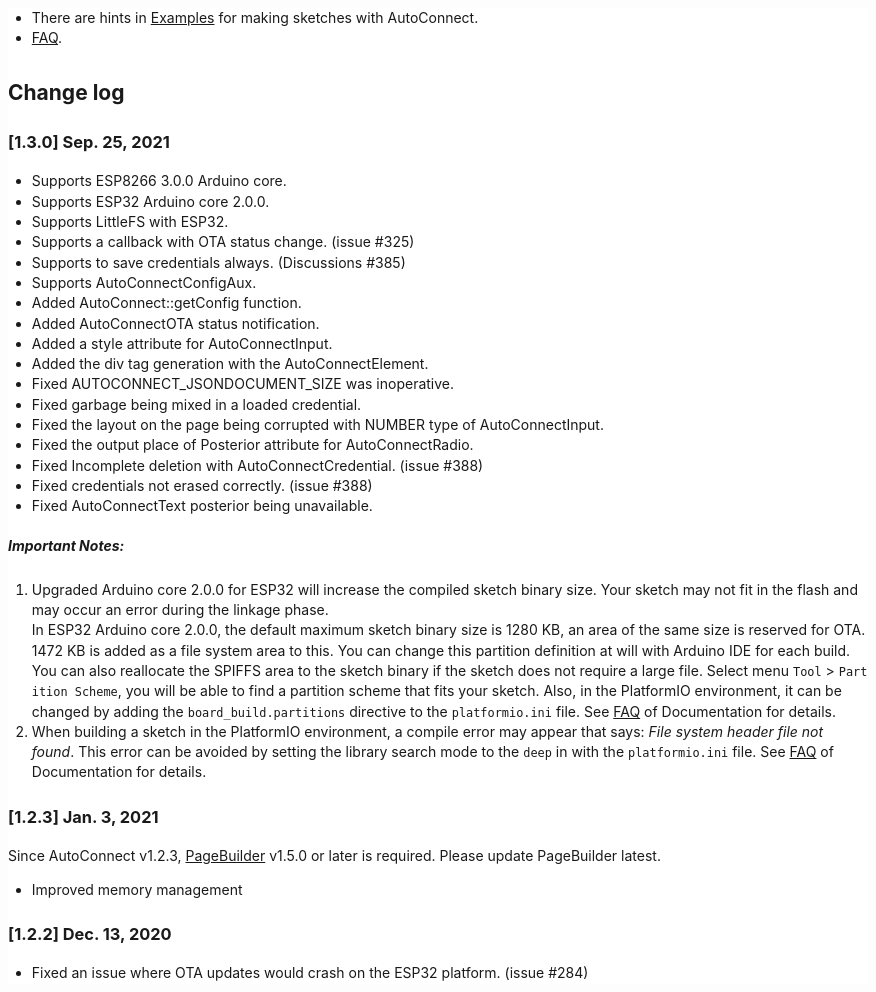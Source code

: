 - There are hints in [Examples](https://hieromon.github.io/AutoConnect/howtoembed.html) for making sketches with AutoConnect.
- [FAQ](https://hieromon.github.io/AutoConnect/faq.html).

## Change log

### [1.3.0] Sep. 25, 2021
- Supports ESP8266 3.0.0 Arduino core.
- Supports ESP32 Arduino core 2.0.0.
- Supports LittleFS with ESP32.
- Supports a callback with OTA status change. (issue #325)
- Supports to save credentials always. (Discussions #385)
- Supports AutoConnectConfigAux.
- Added AutoConnect::getConfig function.
- Added AutoConnectOTA status notification.
- Added a style attribute for AutoConnectInput.
- Added the div tag generation with the AutoConnectElement.
- Fixed AUTOCONNECT_JSONDOCUMENT_SIZE was inoperative.
- Fixed garbage being mixed in a loaded credential.
- Fixed the layout on the page being corrupted with NUMBER type of AutoConnectInput.
- Fixed the output place of Posterior attribute for AutoConnectRadio.
- Fixed Incomplete deletion with AutoConnectCredential. (issue #388)
- Fixed credentials not erased correctly. (issue #388)
- Fixed AutoConnectText posterior being unavailable.

##### Important Notes:

1. Upgraded Arduino core 2.0.0 for ESP32 will increase the compiled sketch binary size. Your sketch may not fit in the flash and may occur an error during the linkage phase.    
In ESP32 Arduino core 2.0.0, the default maximum sketch binary size is 1280 KB, an area of the same size is reserved for OTA. 1472 KB is added as a file system area to this. You can change this partition definition at will with Arduino IDE for each build. You can also reallocate the SPIFFS area to the sketch binary if the sketch does not require a large file. Select menu `Tool` > `Partition Scheme`, you will be able to find a partition scheme that fits your sketch. Also, in the PlatformIO environment, it can be changed by adding the `board_build.partitions` directive to the `platformio.ini` file. See [FAQ](https://hieromon.github.io/AutoConnect/faq.html#sketch-size) of Documentation for details.
2. When building a sketch in the PlatformIO environment, a compile error may appear that says: *File system header file not found*. This error can be avoided by setting the library search mode to the `deep` in with the `platformio.ini` file. See [FAQ](https://hieromon.github.io/AutoConnect/faq.html#compile-error-due-to-file-system-header-file-not-found) of Documentation for details.

### [1.2.3] Jan. 3, 2021

Since AutoConnect v1.2.3, [PageBuilder](https://github.com/Hieromon/PageBuilder) v1.5.0 or later is required. Please update PageBuilder latest.

- Improved memory management

### [1.2.2] Dec. 13, 2020

- Fixed an issue where OTA updates would crash on the ESP32 platform. (issue #284)
